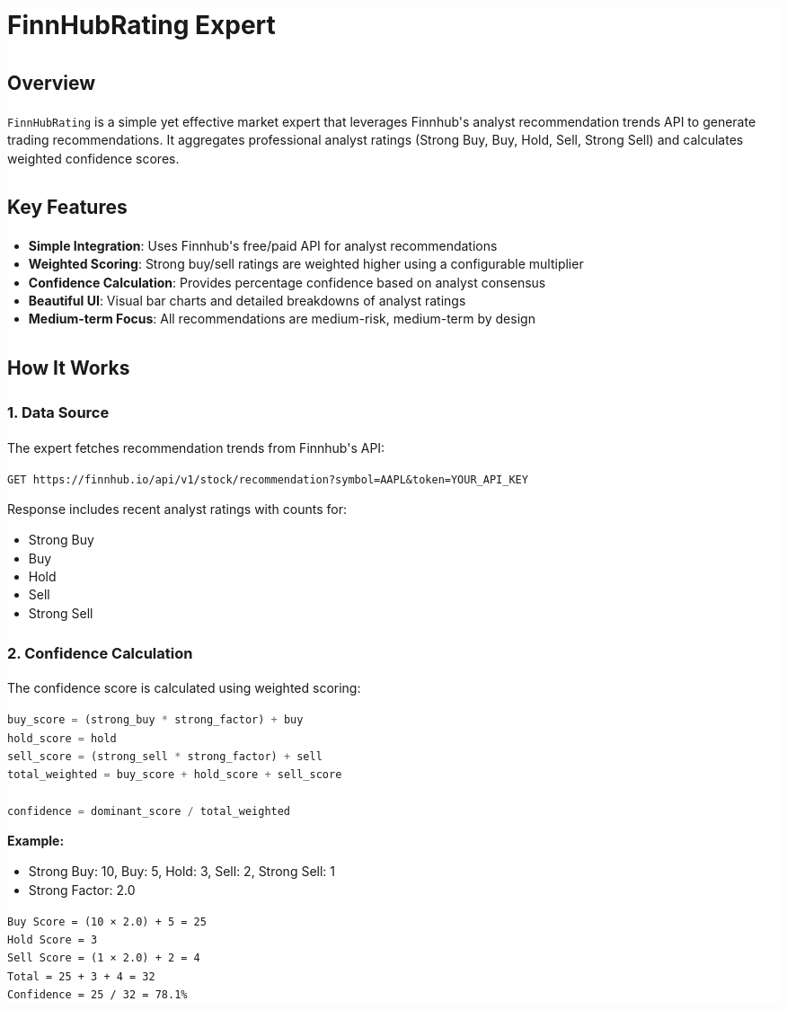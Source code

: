 # FinnHubRating Expert

## Overview

`FinnHubRating` is a simple yet effective market expert that leverages Finnhub's analyst recommendation trends API to generate trading recommendations. It aggregates professional analyst ratings (Strong Buy, Buy, Hold, Sell, Strong Sell) and calculates weighted confidence scores.

## Key Features

- **Simple Integration**: Uses Finnhub's free/paid API for analyst recommendations
- **Weighted Scoring**: Strong buy/sell ratings are weighted higher using a configurable multiplier
- **Confidence Calculation**: Provides percentage confidence based on analyst consensus
- **Beautiful UI**: Visual bar charts and detailed breakdowns of analyst ratings
- **Medium-term Focus**: All recommendations are medium-risk, medium-term by design

## How It Works

### 1. Data Source

The expert fetches recommendation trends from Finnhub's API:
```
GET https://finnhub.io/api/v1/stock/recommendation?symbol=AAPL&token=YOUR_API_KEY
```

Response includes recent analyst ratings with counts for:
- Strong Buy
- Buy
- Hold
- Sell
- Strong Sell

### 2. Confidence Calculation

The confidence score is calculated using weighted scoring:

```python
buy_score = (strong_buy * strong_factor) + buy
hold_score = hold
sell_score = (strong_sell * strong_factor) + sell
total_weighted = buy_score + hold_score + sell_score

confidence = dominant_score / total_weighted
```

**Example:**
- Strong Buy: 10, Buy: 5, Hold: 3, Sell: 2, Strong Sell: 1
- Strong Factor: 2.0

```
Buy Score = (10 × 2.0) + 5 = 25
Hold Score = 3
Sell Score = (1 × 2.0) + 2 = 4
Total = 25 + 3 + 4 = 32
Confidence = 25 / 32 = 78.1%
```
